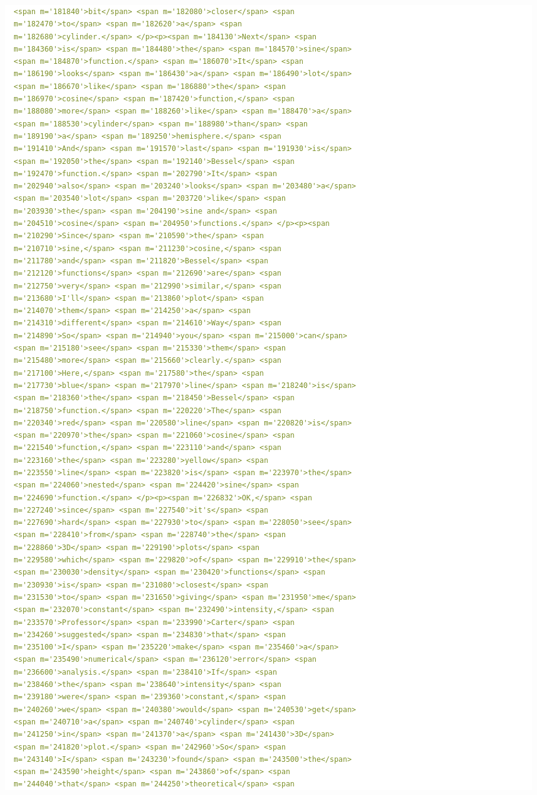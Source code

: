 ```yaml
  <span m='181840'>bit</span> <span m='182080'>closer</span> <span
  m='182470'>to</span> <span m='182620'>a</span> <span
  m='182680'>cylinder.</span> </p><p><span m='184130'>Next</span> <span
  m='184360'>is</span> <span m='184480'>the</span> <span m='184570'>sine</span>
  <span m='184870'>function.</span> <span m='186070'>It</span> <span
  m='186190'>looks</span> <span m='186430'>a</span> <span m='186490'>lot</span>
  <span m='186670'>like</span> <span m='186880'>the</span> <span
  m='186970'>cosine</span> <span m='187420'>function,</span> <span
  m='188080'>more</span> <span m='188260'>like</span> <span m='188470'>a</span>
  <span m='188530'>cylinder</span> <span m='188980'>than</span> <span
  m='189190'>a</span> <span m='189250'>hemisphere.</span> <span
  m='191410'>And</span> <span m='191570'>last</span> <span m='191930'>is</span>
  <span m='192050'>the</span> <span m='192140'>Bessel</span> <span
  m='192470'>function.</span> <span m='202790'>It</span> <span
  m='202940'>also</span> <span m='203240'>looks</span> <span m='203480'>a</span>
  <span m='203540'>lot</span> <span m='203720'>like</span> <span
  m='203930'>the</span> <span m='204190'>sine and</span> <span
  m='204510'>cosine</span> <span m='204950'>functions.</span> </p><p><span
  m='210290'>Since</span> <span m='210590'>the</span> <span
  m='210710'>sine,</span> <span m='211230'>cosine,</span> <span
  m='211780'>and</span> <span m='211820'>Bessel</span> <span
  m='212120'>functions</span> <span m='212690'>are</span> <span
  m='212750'>very</span> <span m='212990'>similar,</span> <span
  m='213680'>I'll</span> <span m='213860'>plot</span> <span
  m='214070'>them</span> <span m='214250'>a</span> <span
  m='214310'>different</span> <span m='214610'>Way</span> <span
  m='214890'>So</span> <span m='214940'>you</span> <span m='215000'>can</span>
  <span m='215180'>see</span> <span m='215330'>them</span> <span
  m='215480'>more</span> <span m='215660'>clearly.</span> <span
  m='217100'>Here,</span> <span m='217580'>the</span> <span
  m='217730'>blue</span> <span m='217970'>line</span> <span m='218240'>is</span>
  <span m='218360'>the</span> <span m='218450'>Bessel</span> <span
  m='218750'>function.</span> <span m='220220'>The</span> <span
  m='220340'>red</span> <span m='220580'>line</span> <span m='220820'>is</span>
  <span m='220970'>the</span> <span m='221060'>cosine</span> <span
  m='221540'>function,</span> <span m='223110'>and</span> <span
  m='223160'>the</span> <span m='223280'>yellow</span> <span
  m='223550'>line</span> <span m='223820'>is</span> <span m='223970'>the</span>
  <span m='224060'>nested</span> <span m='224420'>sine</span> <span
  m='224690'>function.</span> </p><p><span m='226832'>OK,</span> <span
  m='227240'>since</span> <span m='227540'>it's</span> <span
  m='227690'>hard</span> <span m='227930'>to</span> <span m='228050'>see</span>
  <span m='228410'>from</span> <span m='228740'>the</span> <span
  m='228860'>3D</span> <span m='229190'>plots</span> <span
  m='229580'>which</span> <span m='229820'>of</span> <span m='229910'>the</span>
  <span m='230030'>density</span> <span m='230420'>functions</span> <span
  m='230930'>is</span> <span m='231080'>closest</span> <span
  m='231530'>to</span> <span m='231650'>giving</span> <span m='231950'>me</span>
  <span m='232070'>constant</span> <span m='232490'>intensity,</span> <span
  m='233570'>Professor</span> <span m='233990'>Carter</span> <span
  m='234260'>suggested</span> <span m='234830'>that</span> <span
  m='235100'>I</span> <span m='235220'>make</span> <span m='235460'>a</span>
  <span m='235490'>numerical</span> <span m='236120'>error</span> <span
  m='236600'>analysis.</span> <span m='238410'>If</span> <span
  m='238460'>the</span> <span m='238640'>intensity</span> <span
  m='239180'>were</span> <span m='239360'>constant,</span> <span
  m='240260'>we</span> <span m='240380'>would</span> <span m='240530'>get</span>
  <span m='240710'>a</span> <span m='240740'>cylinder</span> <span
  m='241250'>in</span> <span m='241370'>a</span> <span m='241430'>3D</span>
  <span m='241820'>plot.</span> <span m='242960'>So</span> <span
  m='243140'>I</span> <span m='243230'>found</span> <span m='243500'>the</span>
  <span m='243590'>height</span> <span m='243860'>of</span> <span
  m='244040'>that</span> <span m='244250'>theoretical</span> <span
```